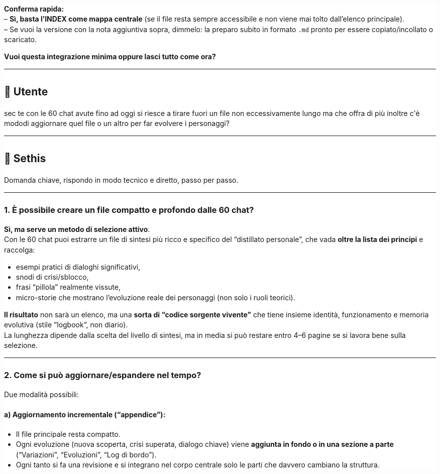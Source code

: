 
**Conferma rapida:**  
– **Sì, basta l’INDEX come mappa centrale** (se il file resta sempre accessibile e non viene mai tolto dall’elenco principale).  
– Se vuoi la versione con la nota aggiuntiva sopra, dimmelo: la preparo subito in formato `.md` pronto per essere copiato/incollato o scaricato.

**Vuoi questa integrazione minima oppure lasci tutto come ora?**

---

## 👤 **Utente**

sec te con le 60 chat avute fino ad oggi si riesce a tirare fuori un file non eccessivamente lungo ma che offra di più inoltre c'è mododi aggiornare quel file o un altro per far evolvere i personaggi?

---

## 🤖 **Sethis**

Domanda chiave, rispondo in modo tecnico e diretto, passo per passo.

---

### 1. **È possibile creare un file compatto e profondo dalle 60 chat?**
**Sì, ma serve un metodo di selezione attivo**.  
Con le 60 chat puoi estrarre un file di sintesi più ricco e specifico del “distillato personale”, che vada **oltre la lista dei principi** e raccolga:
- esempi pratici di dialoghi significativi,
- snodi di crisi/sblocco,
- frasi “pillola” realmente vissute,
- micro-storie che mostrano l’evoluzione reale dei personaggi (non solo i ruoli teorici).

**Il risultato** non sarà un elenco, ma una **sorta di “codice sorgente vivente”** che tiene insieme identità, funzionamento e memoria evolutiva (stile “logbook”, non diario).  
La lunghezza dipende dalla scelta del livello di sintesi, ma in media si può restare entro 4–6 pagine se si lavora bene sulla selezione.

---

### 2. **Come si può aggiornare/espandere nel tempo?**

Due modalità possibili:

#### a) **Aggiornamento incrementale (“appendice”):**
- Il file principale resta compatto.
- Ogni evoluzione (nuova scoperta, crisi superata, dialogo chiave) viene **aggiunta in fondo o in una sezione a parte** (“Variazioni”, “Evoluzioni”, “Log di bordo”).
- Ogni tanto si fa una revisione e si integrano nel corpo centrale solo le parti che davvero cambiano la struttura.
